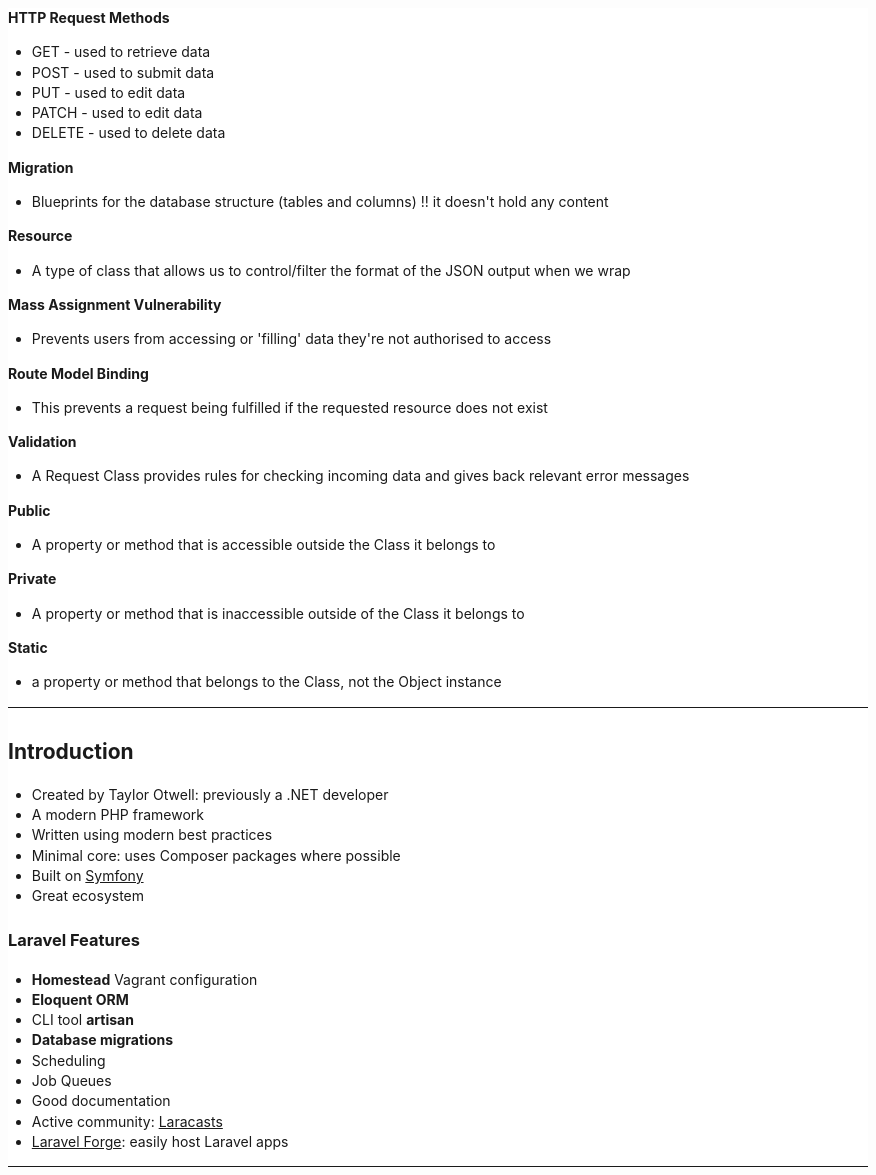 **HTTP Request Methods**

- GET - used to retrieve data
- POST - used to submit data
- PUT - used to edit data
- PATCH - used to edit data
- DELETE - used to delete data 

**Migration** 
- Blueprints for the database structure (tables and columns) !! it doesn't hold any content 

**Resource** 
- A type of class that allows us to control/filter the format of the JSON output when we wrap 

**Mass Assignment Vulnerability** 
- Prevents users from accessing or 'filling' data they're not authorised to access 
 
**Route Model Binding** 
- This prevents a request being fulfilled if the requested resource does not exist 

**Validation** 
- A Request Class provides rules for checking incoming data and gives back relevant error messages  

**Public** 
- A property or method that is accessible outside the Class it belongs to

**Private** 
- A property or method that is inaccessible outside of the Class it belongs to 

**Static** 
- a property or method that belongs to the Class, not the Object instance 

* * *

## Introduction

- Created by Taylor Otwell: previously a .NET developer
- A modern PHP framework
- Written using modern best practices
- Minimal core: uses Composer packages where possible
- Built on [Symfony](https://symfony.com)
- Great ecosystem

### Laravel Features

- **Homestead** Vagrant configuration
- **Eloquent ORM**
- CLI tool **artisan**
- **Database migrations**
- Scheduling
- Job Queues
- Good documentation
- Active community: [Laracasts](https://laracasts.com)
- [Laravel Forge](https://forge.laravel.com): easily host Laravel apps

* * *

